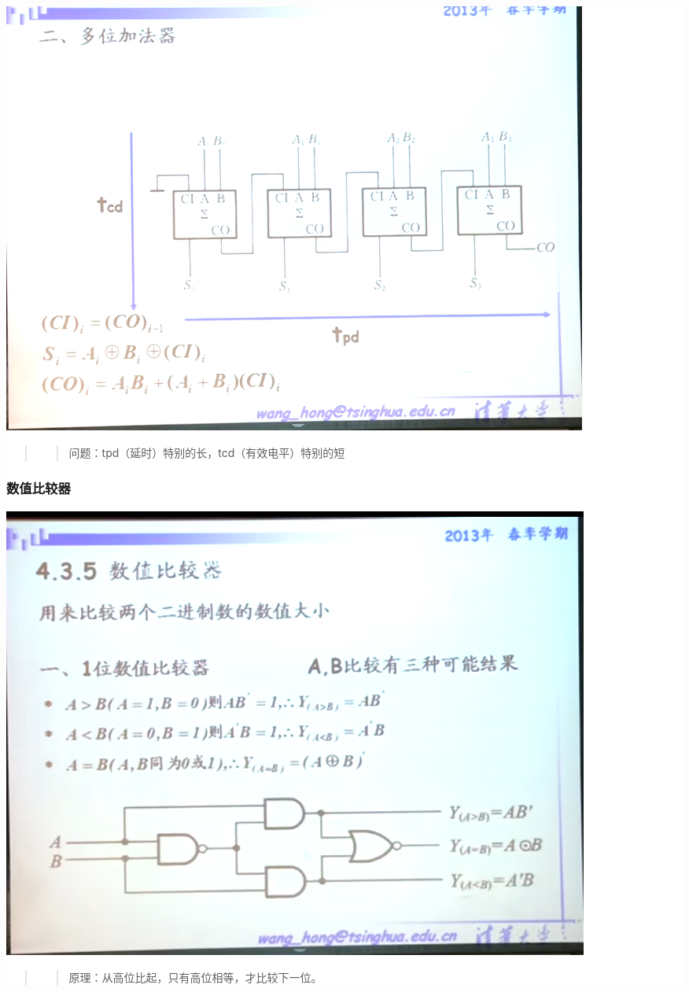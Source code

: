 ![](pic/多位加法器.png)
>>问题：tpd（延时）特别的长，tcd（有效电平）特别的短  



### 数值比较器

![](pic/数值比较器1.png)  
>>原理：从高位比起，只有高位相等，才比较下一位。